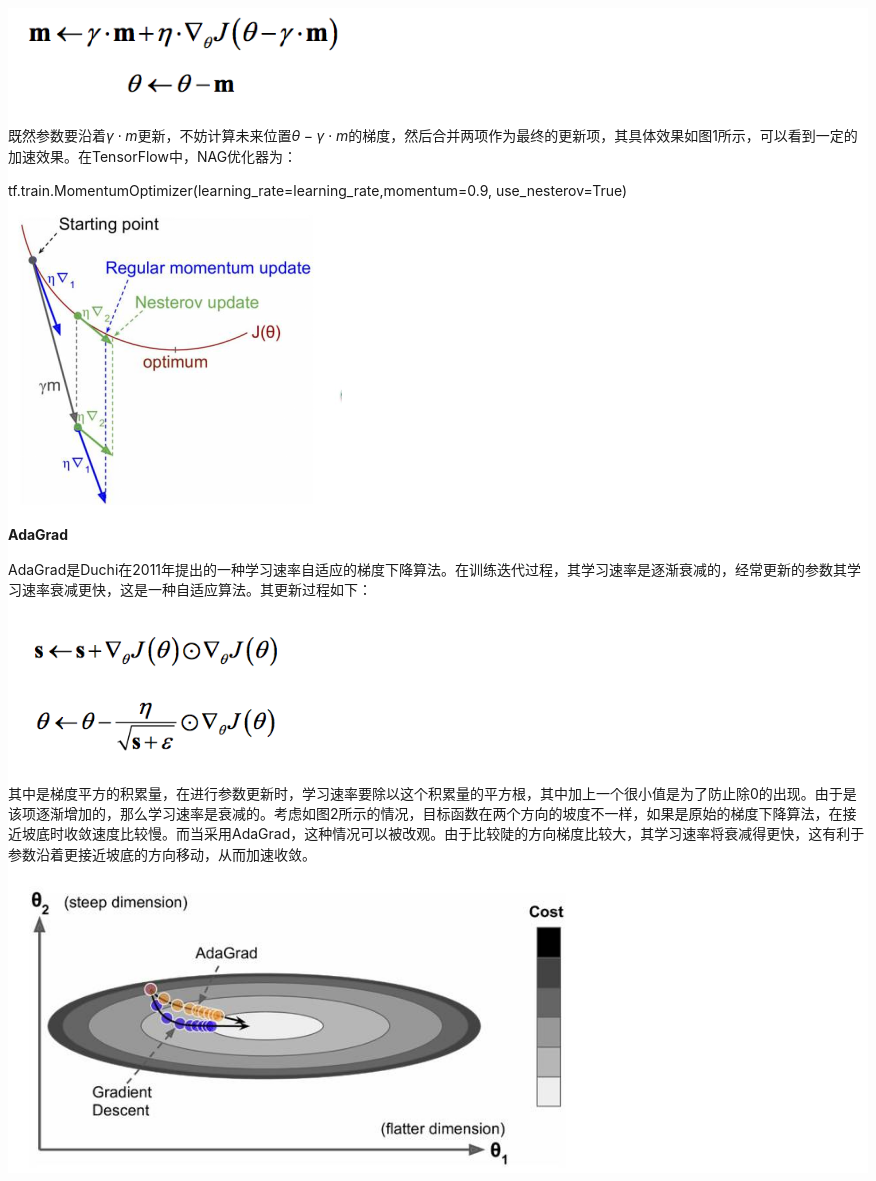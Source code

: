 ![image.png](/images/posts/ai_sec/ml_31.png)

既然参数要沿着$\gamma \cdot m$更新，不妨计算未来位置$\theta - \gamma \cdot m$的梯度，然后合并两项作为最终的更新项，其具体效果如图1所示，可以看到一定的加速效果。在TensorFlow中，NAG优化器为：

tf.train.MomentumOptimizer(learning_rate=learning_rate,momentum=0.9, use_nesterov=True)

![image.png](/images/posts/ai_sec/ml_32.png)

**AdaGrad**

AdaGrad是Duchi在2011年提出的一种学习速率自适应的梯度下降算法。在训练迭代过程，其学习速率是逐渐衰减的，经常更新的参数其学习速率衰减更快，这是一种自适应算法。其更新过程如下：

![image.png](/images/posts/ai_sec/ml_33.png)

其中是梯度平方的积累量，在进行参数更新时，学习速率要除以这个积累量的平方根，其中加上一个很小值是为了防止除0的出现。由于是该项逐渐增加的，那么学习速率是衰减的。考虑如图2所示的情况，目标函数在两个方向的坡度不一样，如果是原始的梯度下降算法，在接近坡底时收敛速度比较慢。而当采用AdaGrad，这种情况可以被改观。由于比较陡的方向梯度比较大，其学习速率将衰减得更快，这有利于参数沿着更接近坡底的方向移动，从而加速收敛。

![image.png](/images/posts/ai_sec/ml_34.png)
